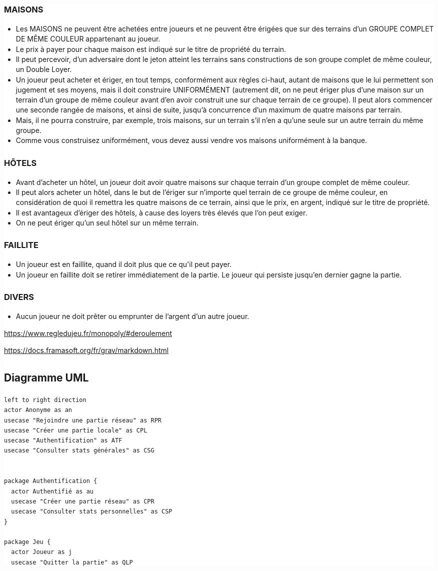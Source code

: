 ### MAISONS

* Les MAISONS ne peuvent être achetées entre joueurs et ne peuvent être érigées que sur des terrains d’un GROUPE COMPLET DE MÊME COULEUR appartenant au joueur.
* Le prix à payer pour chaque maison est indiqué sur le titre de propriété du terrain.
* Il peut percevoir, d’un adversaire dont le jeton atteint les terrains sans constructions de son groupe complet de même couleur, un Double Loyer.
* Un joueur peut acheter et ériger, en tout temps, conformément aux règles ci-haut, autant de maisons que le lui permettent son jugement et ses
moyens, mais il doit construire UNIFORMÉMENT (autrement dit, on ne peut ériger plus d’une maison sur un terrain d’un groupe de même couleur avant d’en avoir construit une sur chaque terrain de ce groupe).
Il peut alors commencer une seconde rangée de maisons, et ainsi de suite, jusqu’à concurrence d’un maximum de quatre maisons par terrain.
* Mais, il ne pourra construire, par exemple, trois maisons, sur un terrain s’il n’en a qu’une seule sur un autre terrain du même groupe.
* Comme vous construisez uniformément, vous devez aussi vendre vos maisons uniformément à la banque.

### HÔTELS

* Avant d’acheter un hôtel, un joueur doit avoir quatre maisons sur chaque terrain d’un groupe complet de même couleur.
* Il peut alors acheter un hôtel, dans le but de l’ériger sur n’importe quel terrain de ce groupe de même couleur, en considération de quoi il remettra les quatre maisons de ce terrain, ainsi que le prix, en argent, indiqué sur le titre de propriété.
* Il est avantageux d’ériger des hôtels, à cause des loyers très élevés que l’on peut exiger.
* On ne peut ériger qu’un seul hôtel sur un même terrain.

### FAILLITE

* Un joueur est en faillite, quand il doit plus que ce qu'il peut payer.
* Un joueur en faillite doit se retirer immédiatement de la partie. Le joueur qui persiste jusqu’en dernier gagne la partie.

### DIVERS

* Aucun joueur ne doit prêter ou emprunter de l’argent d’un autre joueur.


https://www.regledujeu.fr/monopoly/#deroulement

https://docs.framasoft.org/fr/grav/markdown.html




## Diagramme UML

```plantuml
left to right direction
actor Anonyme as an
usecase "Rejoindre une partie réseau" as RPR
usecase "Créer une partie locale" as CPL
usecase "Authentification" as ATF
usecase "Consulter stats générales" as CSG


package Authentification {
  actor Authentifié as au
  usecase "Créer une partie réseau" as CPR
  usecase "Consulter stats personnelles" as CSP
}

package Jeu {
  actor Joueur as j
  usecase "Quitter la partie" as QLP
```